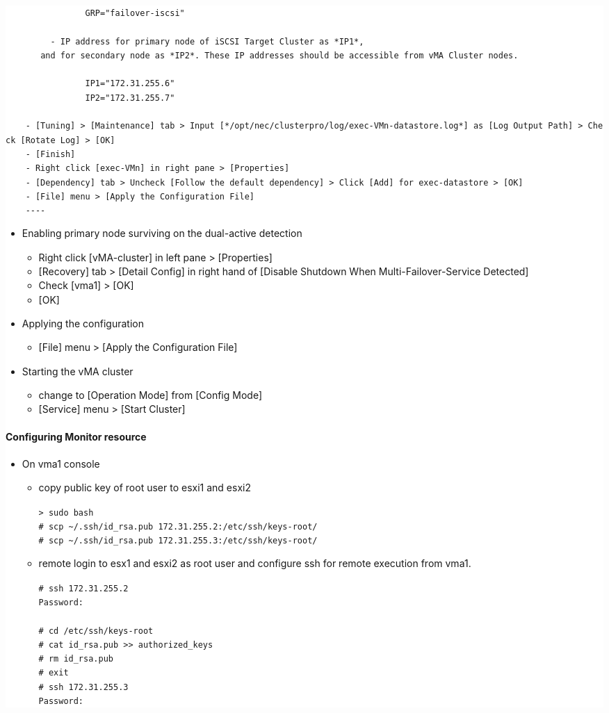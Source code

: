              		GRP="failover-iscsi"
             
             - IP address for primary node of iSCSI Target Cluster as *IP1*,
	       and for secondary node as *IP2*. These IP addresses should be accessible from vMA Cluster nodes.
             
             		IP1="172.31.255.6"
             		IP2="172.31.255.7"
             
        - [Tuning] > [Maintenance] tab > Input [*/opt/nec/clusterpro/log/exec-VMn-datastore.log*] as [Log Output Path] > Check [Rotate Log] > [OK]
        - [Finish]
        - Right click [exec-VMn] in right pane > [Properties]
        - [Dependency] tab > Uncheck [Follow the default dependency] > Click [Add] for exec-datastore > [OK]
        - [File] menu > [Apply the Configuration File]
        ----

  - Enabling primary node surviving on the dual-active detection
    - Right click [vMA-cluster] in left pane > [Properties]
    - [Recovery] tab > [Detail Config] in right hand of [Disable Shutdown When Multi-Failover-Service Detected]
    - Check [vma1] > [OK]
    - [OK]

  - Applying the configuration
    - [File] menu > [Apply the Configuration File]

  - Starting the vMA cluster
    - change to [Operation Mode] from [Config Mode]
    - [Service] menu > [Start Cluster]

#### Configuring Monitor resource

- On vma1 console
  - copy public key of root user to esxi1 and esxi2

    	> sudo bash
    	# scp ~/.ssh/id_rsa.pub 172.31.255.2:/etc/ssh/keys-root/
    	# scp ~/.ssh/id_rsa.pub 172.31.255.3:/etc/ssh/keys-root/

  - remote login to esx1 and esxi2 as root user and configure ssh for remote execution from vma1.

    	# ssh 172.31.255.2
    	Password:

    	# cd /etc/ssh/keys-root
    	# cat id_rsa.pub >> authorized_keys
    	# rm id_rsa.pub
    	# exit
    	# ssh 172.31.255.3
    	Password:
